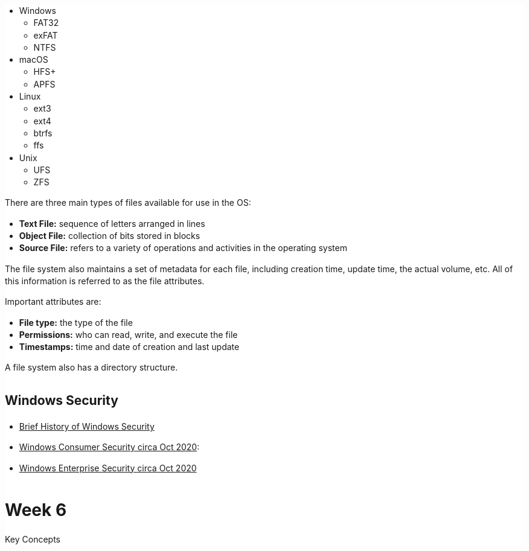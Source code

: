 -   Windows
    -   FAT32
    -   exFAT
    -   NTFS
-   macOS
    -   HFS+
    -   APFS
-   Linux
    -   ext3
    -   ext4
    -   btrfs
    -   ffs
-   Unix
    -   UFS
    -   ZFS

There are three main types of files available for use in the OS:

-   **Text File:** sequence of letters arranged in lines
-   **Object File:** collection of bits stored in blocks
-   **Source File:** refers to a variety of operations and activities
    in the operating system

The file system also maintains a set of metadata for each file,
including creation time, update time, the actual volume, etc. All
of this information is referred to as the file attributes.

Important attributes are:

-   **File type:** the type of the file
-   **Permissions:** who can read, write, and execute the file
-   **Timestamps:** time and date of creation and last update

A file system also has a directory structure.


<a id="org80f8df1"></a>

## Windows Security

-   [Brief History of Windows Security](https://web.archive.org/web/20201007124103/https://resources.infosecinstitute.com/category/certifications-training/securing-windows-ten/windows-ten-security/windows-os-security-brief-history/)

-   [Windows Consumer Security circa Oct 2020](https://web.archive.org/web/20201001021650/https://www.microsoft.com/en-us/windows/comprehensive-security):

-   [Windows Enterprise Security circa Oct 2020](https://web.archive.org/web/20200611221008/https://docs.microsoft.com/en-us/windows/security)


<a id="org3158840"></a>

# Week 6

Key Concepts
